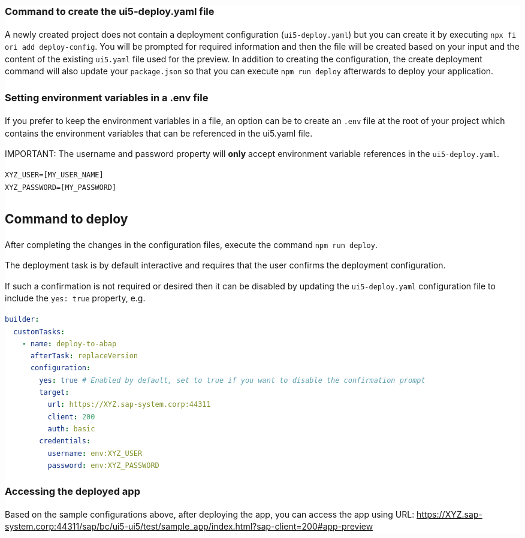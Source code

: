 ### Command to create the ui5-deploy.yaml file

A newly created project does not contain a deployment configuration (`ui5-deploy.yaml`) but you can create it by executing `npx fiori add deploy-config`. You will be prompted for required information and then the file will be created based on your input and the content of the existing `ui5.yaml` file used for the preview. In addition to creating the configuration, the create deployment command will also update your `package.json` so that you can execute `npm run deploy` afterwards to deploy your application.

### Setting environment variables in a .env file

If you prefer to keep the environment variables in a file, an option can be to create an `.env` file at the root of your project which contains the environment variables that can be referenced in the ui5.yaml file.

IMPORTANT: The username and password property will **only** accept environment variable references in the `ui5-deploy.yaml`.

```
XYZ_USER=[MY_USER_NAME]
XYZ_PASSWORD=[MY_PASSWORD]
```

## Command to deploy

After completing the changes in the configuration files, execute the command `npm run deploy`.

The deployment task is by default interactive and requires that the user confirms the deployment configuration. 

If such a confirmation is not required or desired then it can be disabled by updating the `ui5-deploy.yaml` configuration file to include the `yes: true` property, e.g.

```yaml
builder:
  customTasks:
    - name: deploy-to-abap
      afterTask: replaceVersion
      configuration:
        yes: true # Enabled by default, set to true if you want to disable the confirmation prompt
        target:
          url: https://XYZ.sap-system.corp:44311
          client: 200
          auth: basic
        credentials:
          username: env:XYZ_USER
          password: env:XYZ_PASSWORD
```

### Accessing the deployed app

Based on the sample configurations above, after deploying the app, you can access the app using URL: <https://XYZ.sap-system.corp:44311/sap/bc/ui5-ui5/test/sample_app/index.html?sap-client=200#app-preview>
